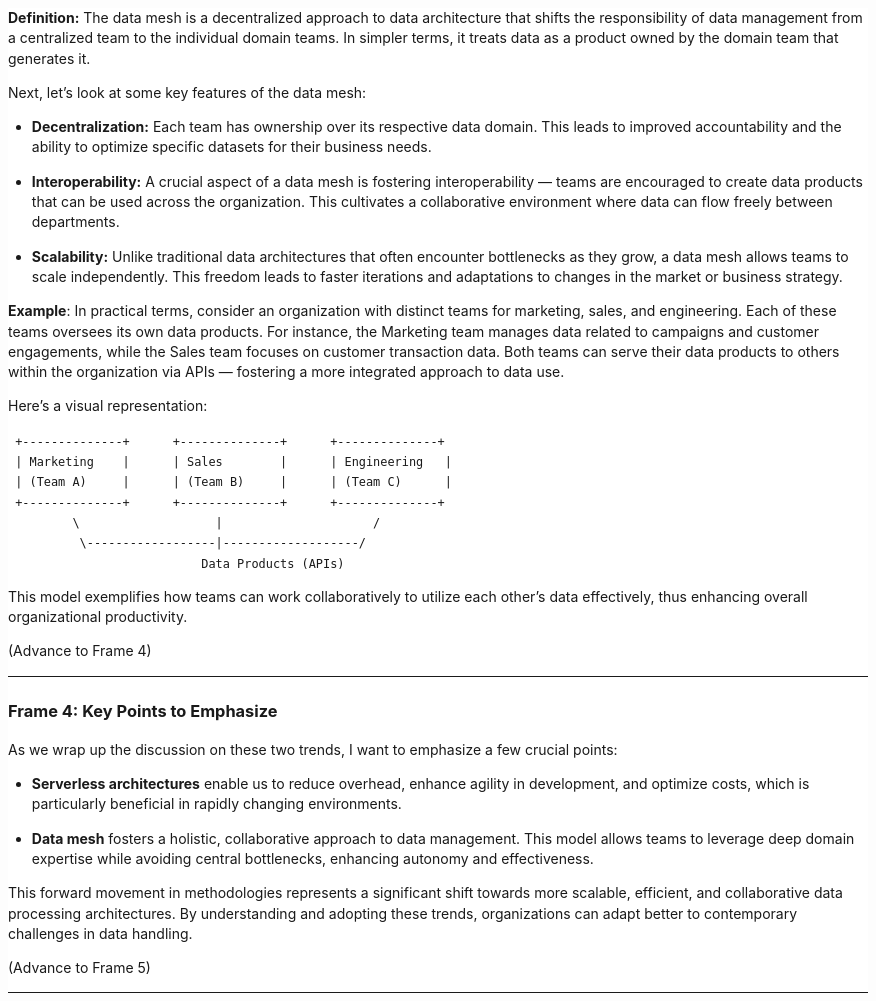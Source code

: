**Definition:** The data mesh is a decentralized approach to data architecture that shifts the responsibility of data management from a centralized team to the individual domain teams. In simpler terms, it treats data as a product owned by the domain team that generates it.

Next, let’s look at some key features of the data mesh:

- **Decentralization:** Each team has ownership over its respective data domain. This leads to improved accountability and the ability to optimize specific datasets for their business needs. 

- **Interoperability:** A crucial aspect of a data mesh is fostering interoperability — teams are encouraged to create data products that can be used across the organization. This cultivates a collaborative environment where data can flow freely between departments.

- **Scalability:** Unlike traditional data architectures that often encounter bottlenecks as they grow, a data mesh allows teams to scale independently. This freedom leads to faster iterations and adaptations to changes in the market or business strategy.

**Example**: In practical terms, consider an organization with distinct teams for marketing, sales, and engineering. Each of these teams oversees its own data products. For instance, the Marketing team manages data related to campaigns and customer engagements, while the Sales team focuses on customer transaction data. Both teams can serve their data products to others within the organization via APIs — fostering a more integrated approach to data use.

Here’s a visual representation:
```
 +--------------+      +--------------+      +--------------+
 | Marketing    |      | Sales        |      | Engineering   |
 | (Team A)     |      | (Team B)     |      | (Team C)      |
 +--------------+      +--------------+      +--------------+
         \                   |                     /
          \------------------|-------------------/
                           Data Products (APIs)
```
This model exemplifies how teams can work collaboratively to utilize each other’s data effectively, thus enhancing overall organizational productivity.

(Advance to Frame 4)

---

### **Frame 4: Key Points to Emphasize**

As we wrap up the discussion on these two trends, I want to emphasize a few crucial points:

- **Serverless architectures** enable us to reduce overhead, enhance agility in development, and optimize costs, which is particularly beneficial in rapidly changing environments.

- **Data mesh** fosters a holistic, collaborative approach to data management. This model allows teams to leverage deep domain expertise while avoiding central bottlenecks, enhancing autonomy and effectiveness.

This forward movement in methodologies represents a significant shift towards more scalable, efficient, and collaborative data processing architectures. By understanding and adopting these trends, organizations can adapt better to contemporary challenges in data handling.

(Advance to Frame 5)

---